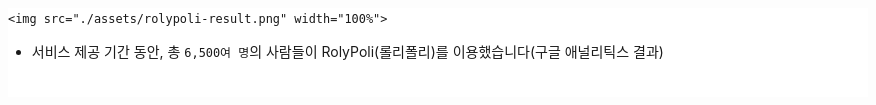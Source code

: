     <img src="./assets/rolypoli-result.png" width="100%">
</p>

- 서비스 제공 기간 동안, 총 `6,500여 명`의 사람들이 RolyPoli(롤리폴리)를 이용했습니다(구글 애널리틱스 결과)

<br />
